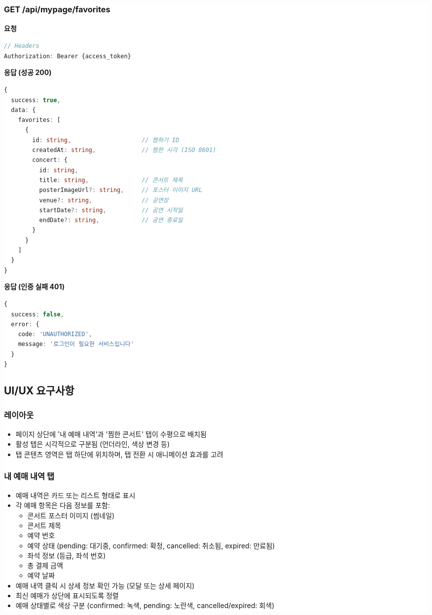 ### GET /api/mypage/favorites

**요청**
```typescript
// Headers
Authorization: Bearer {access_token}
```

**응답 (성공 200)**
```typescript
{
  success: true,
  data: {
    favorites: [
      {
        id: string,                    // 찜하기 ID
        createdAt: string,             // 찜한 시각 (ISO 8601)
        concert: {
          id: string,
          title: string,               // 콘서트 제목
          posterImageUrl?: string,     // 포스터 이미지 URL
          venue?: string,              // 공연장
          startDate?: string,          // 공연 시작일
          endDate?: string,            // 공연 종료일
        }
      }
    ]
  }
}
```

**응답 (인증 실패 401)**
```typescript
{
  success: false,
  error: {
    code: 'UNAUTHORIZED',
    message: '로그인이 필요한 서비스입니다'
  }
}
```

## UI/UX 요구사항

### 레이아웃
- 페이지 상단에 '내 예매 내역'과 '찜한 콘서트' 탭이 수평으로 배치됨
- 활성 탭은 시각적으로 구분됨 (언더라인, 색상 변경 등)
- 탭 콘텐츠 영역은 탭 하단에 위치하며, 탭 전환 시 애니메이션 효과를 고려

### 내 예매 내역 탭
- 예매 내역은 카드 또는 리스트 형태로 표시
- 각 예매 항목은 다음 정보를 포함:
  - 콘서트 포스터 이미지 (썸네일)
  - 콘서트 제목
  - 예약 번호
  - 예약 상태 (pending: 대기중, confirmed: 확정, cancelled: 취소됨, expired: 만료됨)
  - 좌석 정보 (등급, 좌석 번호)
  - 총 결제 금액
  - 예약 날짜
- 예매 내역 클릭 시 상세 정보 확인 가능 (모달 또는 상세 페이지)
- 최신 예매가 상단에 표시되도록 정렬
- 예매 상태별로 색상 구분 (confirmed: 녹색, pending: 노란색, cancelled/expired: 회색)
